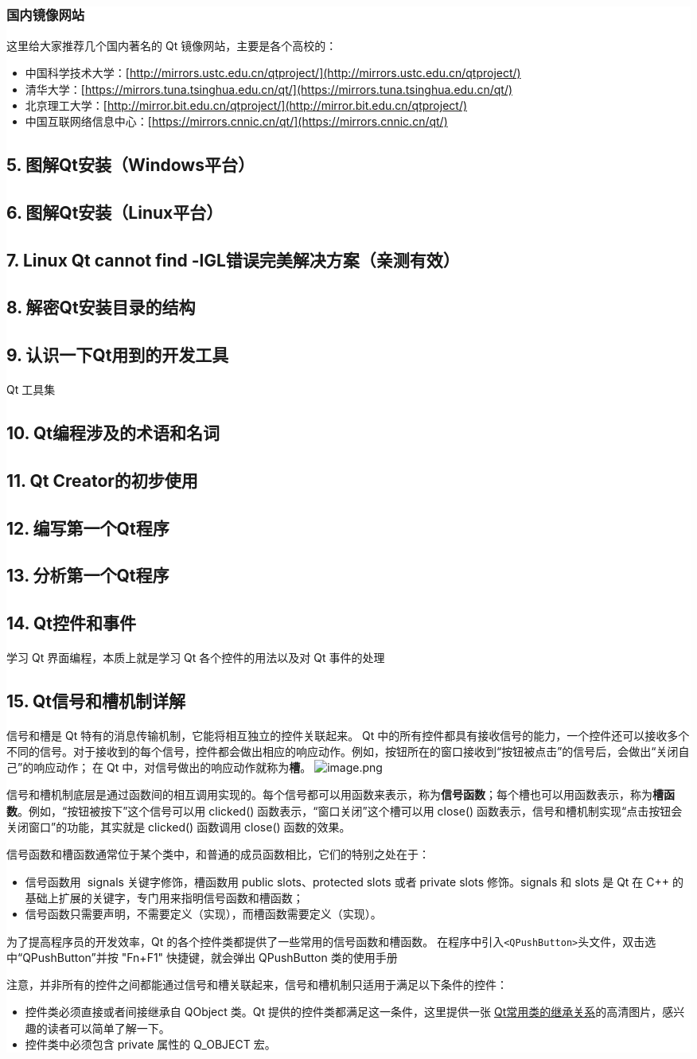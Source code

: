 ### 国内镜像网站
这里给大家推荐几个国内著名的 Qt 镜像网站，主要是各个高校的：
- 中国科学技术大学：[http://mirrors.ustc.edu.cn/qtproject/](http://mirrors.ustc.edu.cn/qtproject/)
- 清华大学：[https://mirrors.tuna.tsinghua.edu.cn/qt/](https://mirrors.tuna.tsinghua.edu.cn/qt/)
- 北京理工大学：[http://mirror.bit.edu.cn/qtproject/](http://mirror.bit.edu.cn/qtproject/)
- 中国互联网络信息中心：[https://mirrors.cnnic.cn/qt/](https://mirrors.cnnic.cn/qt/)

## 5. 图解Qt安装（Windows平台）
## 6. 图解Qt安装（Linux平台）
## 7. Linux Qt cannot find -lGL错误完美解决方案（亲测有效）
## 8. 解密Qt安装目录的结构
## 9. 认识一下Qt用到的开发工具
Qt 工具集

## 10. Qt编程涉及的术语和名词
## 11. Qt Creator的初步使用
## 12. 编写第一个Qt程序
## 13. 分析第一个Qt程序
## 14. Qt控件和事件
学习 Qt 界面编程，本质上就是学习 Qt 各个控件的用法以及对 Qt 事件的处理

## 15. Qt信号和槽机制详解
信号和槽是 Qt 特有的消息传输机制，它能将相互独立的控件关联起来。
Qt 中的所有控件都具有接收信号的能力，一个控件还可以接收多个不同的信号。对于接收到的每个信号，控件都会做出相应的响应动作。例如，按钮所在的窗口接收到“按钮被点击”的信号后，会做出“关闭自己”的响应动作；
在 Qt 中，对信号做出的响应动作就称为**槽**。
![image.png](https://sxm-upload.oss-cn-beijing.aliyuncs.com/imgs/20230523152456.png)

信号和槽机制底层是通过函数间的相互调用实现的。每个信号都可以用函数来表示，称为**信号函数**；每个槽也可以用函数表示，称为**槽函数**。例如，“按钮被按下”这个信号可以用 clicked() 函数表示，“窗口关闭”这个槽可以用 close() 函数表示，信号和槽机制实现“点击按钮会关闭窗口”的功能，其实就是 clicked() 函数调用 close() 函数的效果。

信号函数和槽函数通常位于某个类中，和普通的成员函数相比，它们的特别之处在于：  
- 信号函数用  signals 关键字修饰，槽函数用 public slots、protected slots 或者 private slots 修饰。signals 和 slots 是 Qt 在 C++ 的基础上扩展的关键字，专门用来指明信号函数和槽函数；
- 信号函数只需要声明，不需要定义（实现），而槽函数需要定义（实现）。

为了提高程序员的开发效率，Qt 的各个控件类都提供了一些常用的信号函数和槽函数。
在程序中引入`<QPushButton>`头文件，双击选中“QPushButton”并按 "Fn+F1" 快捷键，就会弹出 QPushButton 类的使用手册

注意，并非所有的控件之间都能通过信号和槽关联起来，信号和槽机制只适用于满足以下条件的控件：
- 控件类必须直接或者间接继承自 QObject 类。Qt 提供的控件类都满足这一条件，这里提供一张 [Qt常用类的继承关系](http://c.biancheng.net/uploads/allimg/211028/2-21102QG3143O.gif)的高清图片，感兴趣的读者可以简单了解一下。
- 控件类中必须包含 private 属性的 Q\_OBJECT 宏。
